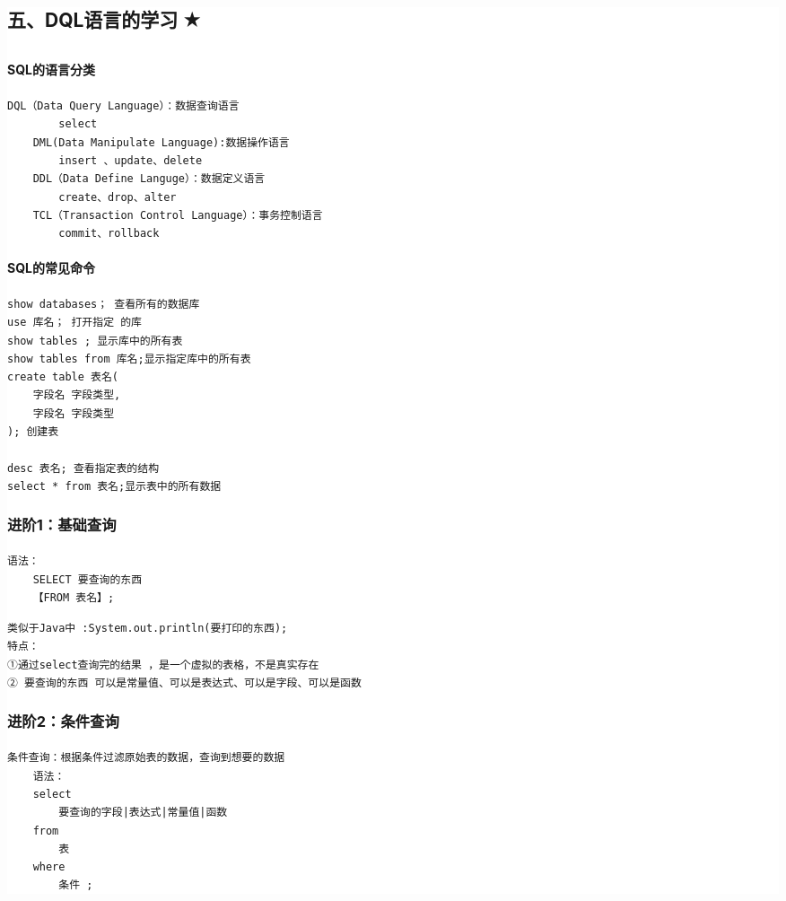 

## 五、DQL语言的学习   ★         

##      

#### SQL的语言分类

```
DQL（Data Query Language）：数据查询语言
		select 
	DML(Data Manipulate Language):数据操作语言
		insert 、update、delete
	DDL（Data Define Languge）：数据定义语言
		create、drop、alter
	TCL（Transaction Control Language）：事务控制语言
		commit、rollback
```

#### SQL的常见命令

```
show databases； 查看所有的数据库
use 库名； 打开指定 的库
show tables ; 显示库中的所有表
show tables from 库名;显示指定库中的所有表
create table 表名(
	字段名 字段类型,	
	字段名 字段类型
); 创建表

desc 表名; 查看指定表的结构
select * from 表名;显示表中的所有数据
```



### 进阶1：基础查询

```
语法：
	SELECT 要查询的东西
	【FROM 表名】;
```

	类似于Java中 :System.out.println(要打印的东西);
	特点：
	①通过select查询完的结果 ，是一个虚拟的表格，不是真实存在
	② 要查询的东西 可以是常量值、可以是表达式、可以是字段、可以是函数



### 进阶2：条件查询

```
条件查询：根据条件过滤原始表的数据，查询到想要的数据
	语法：
	select 
		要查询的字段|表达式|常量值|函数
	from 
		表
	where 
		条件 ;
```
